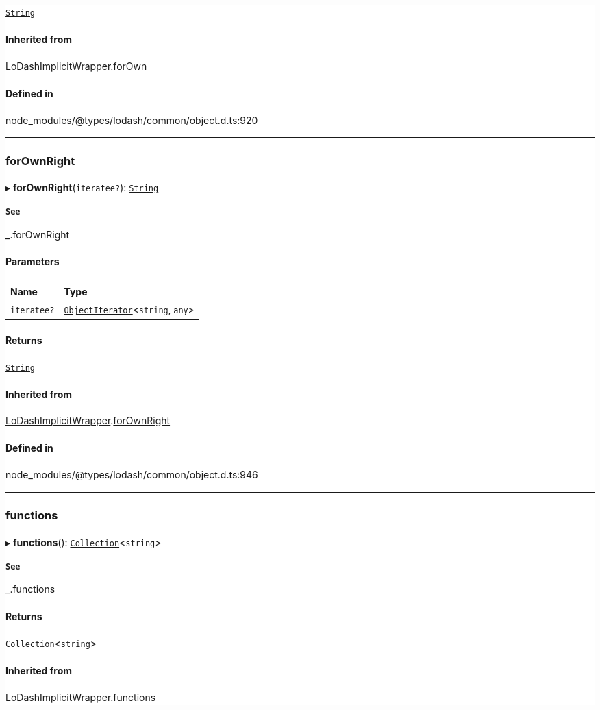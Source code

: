 [`String`](lodash.String.md)

#### Inherited from

[LoDashImplicitWrapper](lodash.LoDashImplicitWrapper.md).[forOwn](lodash.LoDashImplicitWrapper.md#forown)

#### Defined in

node_modules/@types/lodash/common/object.d.ts:920

---

### forOwnRight

▸ **forOwnRight**(`iteratee?`): [`String`](lodash.String.md)

**`See`**

\_.forOwnRight

#### Parameters

| Name        | Type                                                                      |
| :---------- | :------------------------------------------------------------------------ |
| `iteratee?` | [`ObjectIterator`](../modules/lodash.md#objectiterator)<`string`, `any`\> |

#### Returns

[`String`](lodash.String.md)

#### Inherited from

[LoDashImplicitWrapper](lodash.LoDashImplicitWrapper.md).[forOwnRight](lodash.LoDashImplicitWrapper.md#forownright)

#### Defined in

node_modules/@types/lodash/common/object.d.ts:946

---

### functions

▸ **functions**(): [`Collection`](lodash.Collection.md)<`string`\>

**`See`**

\_.functions

#### Returns

[`Collection`](lodash.Collection.md)<`string`\>

#### Inherited from

[LoDashImplicitWrapper](lodash.LoDashImplicitWrapper.md).[functions](lodash.LoDashImplicitWrapper.md#functions)

